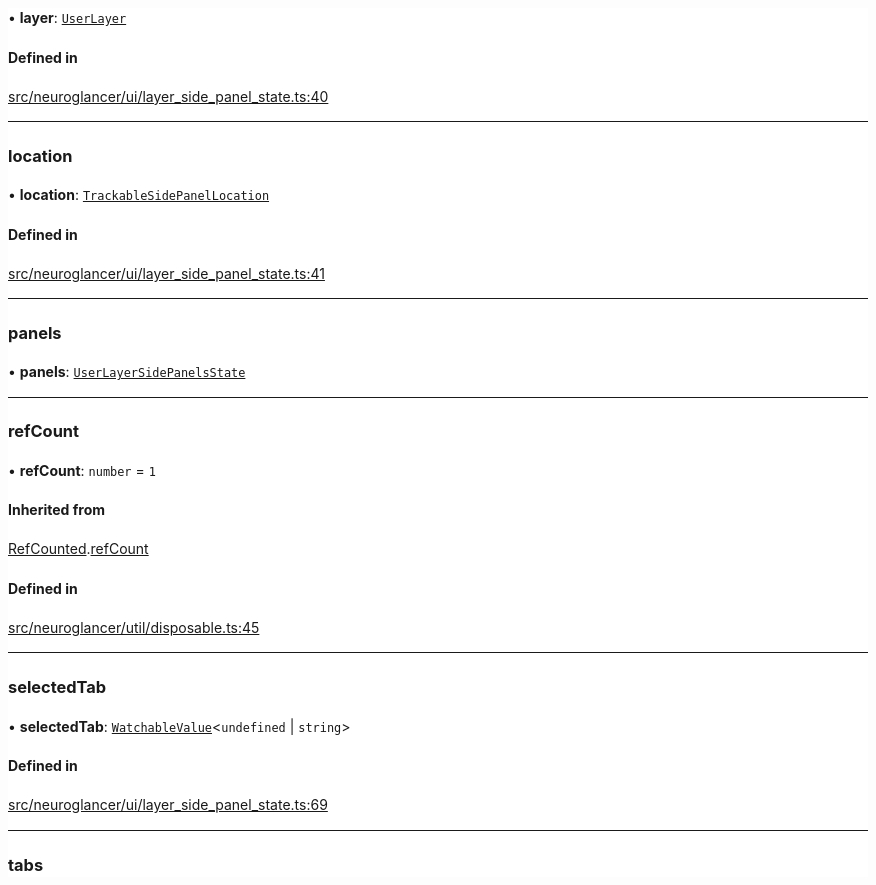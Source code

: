 • **layer**: [`UserLayer`](annotation_annotation_layer_state._internal_.UserLayer.md)

#### Defined in

[src/neuroglancer/ui/layer_side_panel_state.ts:40](https://github.com/ActiveBrainAtlas2/neuroglancer/blob/1beb5d34/src/neuroglancer/ui/layer_side_panel_state.ts#L40)

___

### location

• **location**: [`TrackableSidePanelLocation`](ui_side_panel_location.TrackableSidePanelLocation.md)

#### Defined in

[src/neuroglancer/ui/layer_side_panel_state.ts:41](https://github.com/ActiveBrainAtlas2/neuroglancer/blob/1beb5d34/src/neuroglancer/ui/layer_side_panel_state.ts#L41)

___

### panels

• **panels**: [`UserLayerSidePanelsState`](ui_layer_side_panel_state.UserLayerSidePanelsState.md)

___

### refCount

• **refCount**: `number` = `1`

#### Inherited from

[RefCounted](util_disposable.RefCounted.md).[refCount](util_disposable.RefCounted.md#refcount)

#### Defined in

[src/neuroglancer/util/disposable.ts:45](https://github.com/ActiveBrainAtlas2/neuroglancer/blob/1beb5d34/src/neuroglancer/util/disposable.ts#L45)

___

### selectedTab

• **selectedTab**: [`WatchableValue`](annotation_annotation_layer_state._internal_.WatchableValue.md)<`undefined` \| `string`\>

#### Defined in

[src/neuroglancer/ui/layer_side_panel_state.ts:69](https://github.com/ActiveBrainAtlas2/neuroglancer/blob/1beb5d34/src/neuroglancer/ui/layer_side_panel_state.ts#L69)

___

### tabs
